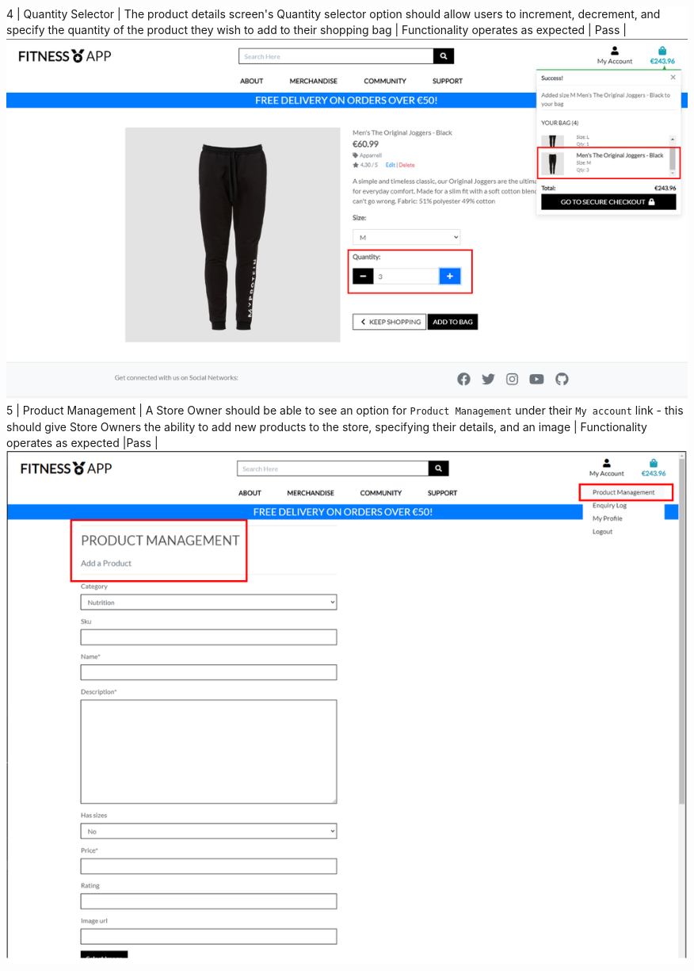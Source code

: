   4 | Quantity Selector | The product details screen's Quantity selector option should allow users to increment, decrement, and specify the quantity of the product they wish to add to their shopping bag | Functionality operates as expected | Pass | ![Screenshot 1](readme/testing/quantity-selector.png)   
  5 | Product Management | A Store Owner should be able to see an option for `Product Management` under their `My account` link - this should give Store Owners the ability to add new products to the store, specifying their details, and an image | Functionality operates as expected |Pass | ![screenshot](readme/testing/product-management.png)
